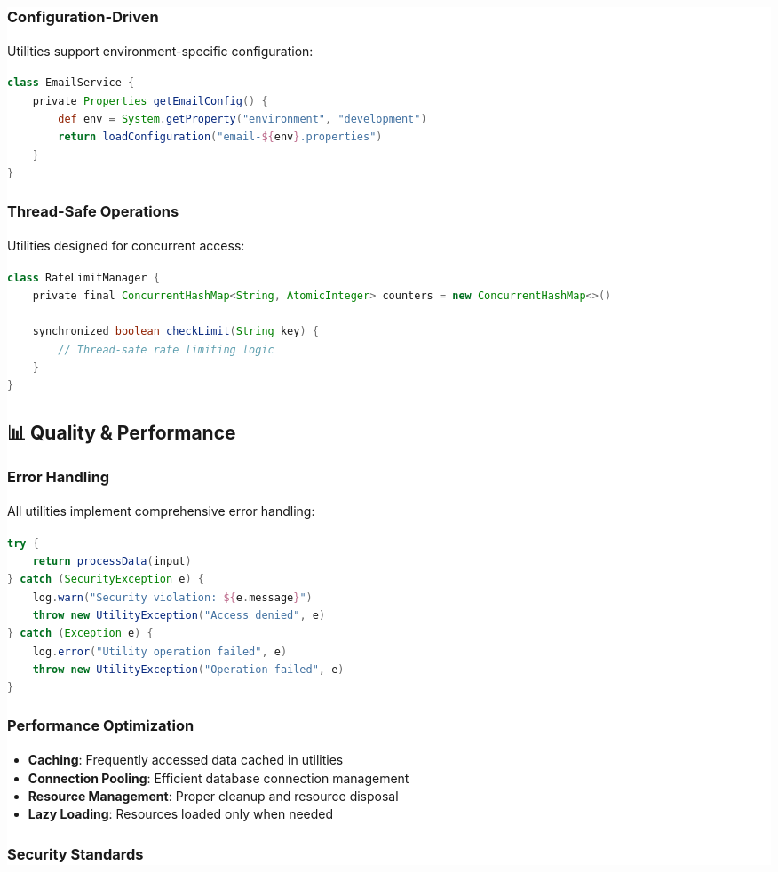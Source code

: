 ### Configuration-Driven

Utilities support environment-specific configuration:

```groovy
class EmailService {
    private Properties getEmailConfig() {
        def env = System.getProperty("environment", "development")
        return loadConfiguration("email-${env}.properties")
    }
}
```

### Thread-Safe Operations

Utilities designed for concurrent access:

```groovy
class RateLimitManager {
    private final ConcurrentHashMap<String, AtomicInteger> counters = new ConcurrentHashMap<>()

    synchronized boolean checkLimit(String key) {
        // Thread-safe rate limiting logic
    }
}
```

## 📊 Quality & Performance

### Error Handling

All utilities implement comprehensive error handling:

```groovy
try {
    return processData(input)
} catch (SecurityException e) {
    log.warn("Security violation: ${e.message}")
    throw new UtilityException("Access denied", e)
} catch (Exception e) {
    log.error("Utility operation failed", e)
    throw new UtilityException("Operation failed", e)
}
```

### Performance Optimization

- **Caching**: Frequently accessed data cached in utilities
- **Connection Pooling**: Efficient database connection management
- **Resource Management**: Proper cleanup and resource disposal
- **Lazy Loading**: Resources loaded only when needed

### Security Standards
